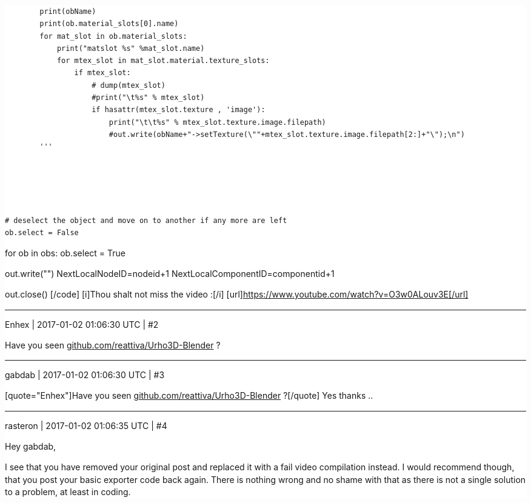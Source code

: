             print(obName)
            print(ob.material_slots[0].name)
            for mat_slot in ob.material_slots:
            	print("matslot %s" %mat_slot.name)
            	for mtex_slot in mat_slot.material.texture_slots:
                    if mtex_slot:
                        # dump(mtex_slot)
                        #print("\t%s" % mtex_slot)
                        if hasattr(mtex_slot.texture , 'image'):
                            print("\t\t%s" % mtex_slot.texture.image.filepath)
                            #out.write(obName+"->setTexture(\""+mtex_slot.texture.image.filepath[2:]+"\");\n")														          
            '''
            


            

    # deselect the object and move on to another if any more are left
    ob.select = False
for ob in obs:
	ob.select = True
	


out.write("</scene>")
NextLocalNodeID=nodeid+1
NextLocalComponentID=componentid+1

out.close()
[/code]
[i]Thou shalt not miss the video :[/i]
[url]https://www.youtube.com/watch?v=O3w0ALouv3E[/url]

-------------------------

Enhex | 2017-01-02 01:06:30 UTC | #2

Have you seen [github.com/reattiva/Urho3D-Blender](https://github.com/reattiva/Urho3D-Blender) ?

-------------------------

gabdab | 2017-01-02 01:06:30 UTC | #3

[quote="Enhex"]Have you seen [github.com/reattiva/Urho3D-Blender](https://github.com/reattiva/Urho3D-Blender) ?[/quote]
Yes thanks ..

-------------------------

rasteron | 2017-01-02 01:06:35 UTC | #4

Hey gabdab, 

I see that you have removed your original post and replaced it with a fail video compilation instead. I would recommend though, that you post your basic exporter code back again. There is nothing wrong and no shame with that as there is not a single solution to a problem, at least in coding.
